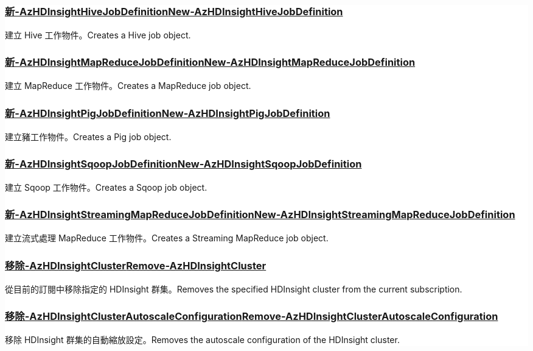 ### [<span data-ttu-id="a124f-153">新-AzHDInsightHiveJobDefinition</span><span class="sxs-lookup"><span data-stu-id="a124f-153">New-AzHDInsightHiveJobDefinition</span></span>](New-AzHDInsightHiveJobDefinition.md)
<span data-ttu-id="a124f-154">建立 Hive 工作物件。</span><span class="sxs-lookup"><span data-stu-id="a124f-154">Creates a Hive job object.</span></span>

### [<span data-ttu-id="a124f-155">新-AzHDInsightMapReduceJobDefinition</span><span class="sxs-lookup"><span data-stu-id="a124f-155">New-AzHDInsightMapReduceJobDefinition</span></span>](New-AzHDInsightMapReduceJobDefinition.md)
<span data-ttu-id="a124f-156">建立 MapReduce 工作物件。</span><span class="sxs-lookup"><span data-stu-id="a124f-156">Creates a MapReduce job object.</span></span>

### [<span data-ttu-id="a124f-157">新-AzHDInsightPigJobDefinition</span><span class="sxs-lookup"><span data-stu-id="a124f-157">New-AzHDInsightPigJobDefinition</span></span>](New-AzHDInsightPigJobDefinition.md)
<span data-ttu-id="a124f-158">建立豬工作物件。</span><span class="sxs-lookup"><span data-stu-id="a124f-158">Creates a Pig job object.</span></span>

### [<span data-ttu-id="a124f-159">新-AzHDInsightSqoopJobDefinition</span><span class="sxs-lookup"><span data-stu-id="a124f-159">New-AzHDInsightSqoopJobDefinition</span></span>](New-AzHDInsightSqoopJobDefinition.md)
<span data-ttu-id="a124f-160">建立 Sqoop 工作物件。</span><span class="sxs-lookup"><span data-stu-id="a124f-160">Creates a Sqoop job object.</span></span>

### [<span data-ttu-id="a124f-161">新-AzHDInsightStreamingMapReduceJobDefinition</span><span class="sxs-lookup"><span data-stu-id="a124f-161">New-AzHDInsightStreamingMapReduceJobDefinition</span></span>](New-AzHDInsightStreamingMapReduceJobDefinition.md)
<span data-ttu-id="a124f-162">建立流式處理 MapReduce 工作物件。</span><span class="sxs-lookup"><span data-stu-id="a124f-162">Creates a Streaming MapReduce job object.</span></span>

### [<span data-ttu-id="a124f-163">移除-AzHDInsightCluster</span><span class="sxs-lookup"><span data-stu-id="a124f-163">Remove-AzHDInsightCluster</span></span>](Remove-AzHDInsightCluster.md)
<span data-ttu-id="a124f-164">從目前的訂閱中移除指定的 HDInsight 群集。</span><span class="sxs-lookup"><span data-stu-id="a124f-164">Removes the specified HDInsight cluster from the current subscription.</span></span>

### [<span data-ttu-id="a124f-165">移除-AzHDInsightClusterAutoscaleConfiguration</span><span class="sxs-lookup"><span data-stu-id="a124f-165">Remove-AzHDInsightClusterAutoscaleConfiguration</span></span>](Remove-AzHDInsightClusterAutoscaleConfiguration.md)
<span data-ttu-id="a124f-166">移除 HDInsight 群集的自動縮放設定。</span><span class="sxs-lookup"><span data-stu-id="a124f-166">Removes the autoscale configuration of the HDInsight cluster.</span></span>
